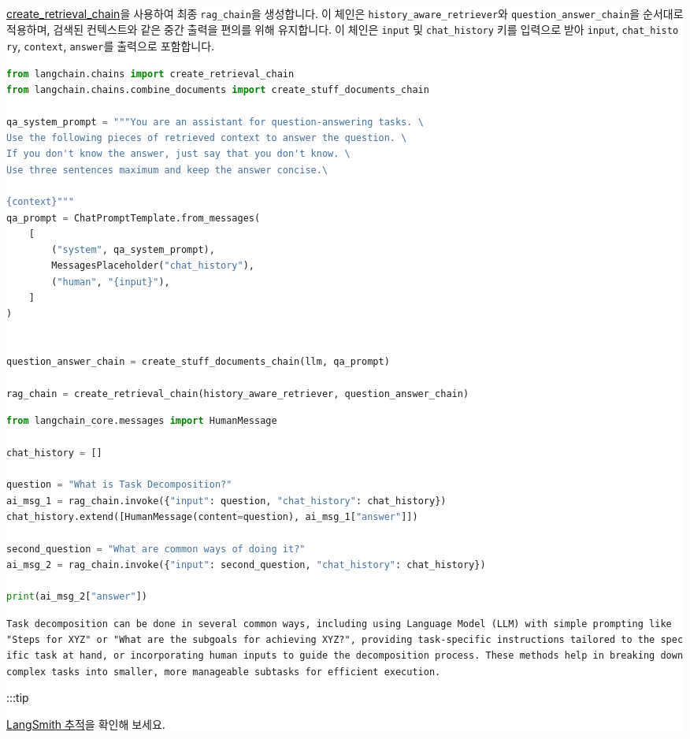 [create_retrieval_chain](https://api.python.langchain.com/en/latest/chains/langchain.chains.retrieval.create_retrieval_chain.html)을 사용하여 최종 `rag_chain`을 생성합니다. 이 체인은 `history_aware_retriever`와 `question_answer_chain`을 순서대로 적용하며, 검색된 컨텍스트와 같은 중간 출력을 편의를 위해 유지합니다. 이 체인은 `input` 및 `chat_history` 키를 입력으로 받아 `input`, `chat_history`, `context`, `answer`를 출력으로 포함합니다.

```python
from langchain.chains import create_retrieval_chain
from langchain.chains.combine_documents import create_stuff_documents_chain

qa_system_prompt = """You are an assistant for question-answering tasks. \
Use the following pieces of retrieved context to answer the question. \
If you don't know the answer, just say that you don't know. \
Use three sentences maximum and keep the answer concise.\

{context}"""
qa_prompt = ChatPromptTemplate.from_messages(
    [
        ("system", qa_system_prompt),
        MessagesPlaceholder("chat_history"),
        ("human", "{input}"),
    ]
)


question_answer_chain = create_stuff_documents_chain(llm, qa_prompt)

rag_chain = create_retrieval_chain(history_aware_retriever, question_answer_chain)
```

```python
from langchain_core.messages import HumanMessage

chat_history = []

question = "What is Task Decomposition?"
ai_msg_1 = rag_chain.invoke({"input": question, "chat_history": chat_history})
chat_history.extend([HumanMessage(content=question), ai_msg_1["answer"]])

second_question = "What are common ways of doing it?"
ai_msg_2 = rag_chain.invoke({"input": second_question, "chat_history": chat_history})

print(ai_msg_2["answer"])
```

```output
Task decomposition can be done in several common ways, including using Language Model (LLM) with simple prompting like "Steps for XYZ" or "What are the subgoals for achieving XYZ?", providing task-specific instructions tailored to the specific task at hand, or incorporating human inputs to guide the decomposition process. These methods help in breaking down complex tasks into smaller, more manageable subtasks for efficient execution.
```

:::tip

[LangSmith 추적](https://smith.langchain.com/public/243301e4-4cc5-4e52-a6e7-8cfe9208398d/r)을 확인해 보세요.
